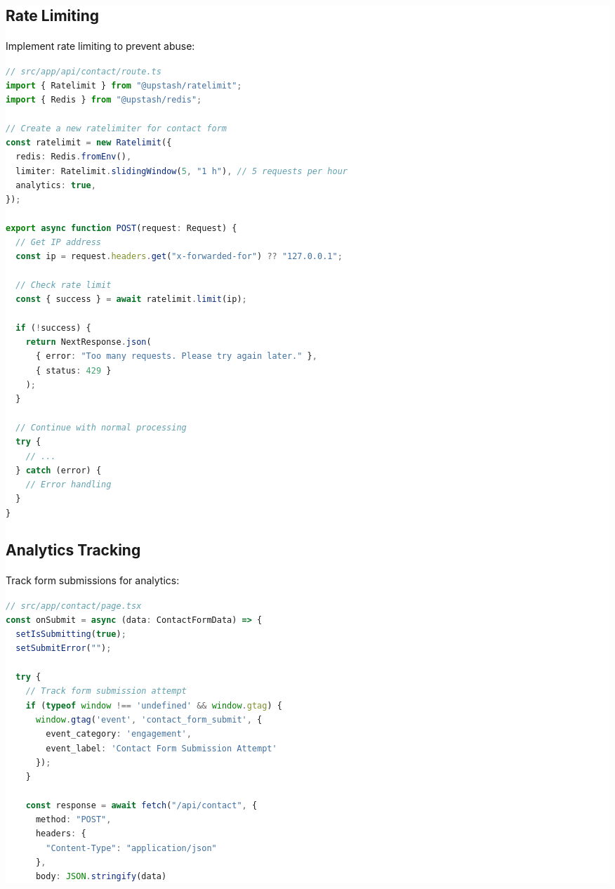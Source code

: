 ## Rate Limiting

Implement rate limiting to prevent abuse:

```typescript
// src/app/api/contact/route.ts
import { Ratelimit } from "@upstash/ratelimit";
import { Redis } from "@upstash/redis";

// Create a new ratelimiter for contact form
const ratelimit = new Ratelimit({
  redis: Redis.fromEnv(),
  limiter: Ratelimit.slidingWindow(5, "1 h"), // 5 requests per hour
  analytics: true,
});

export async function POST(request: Request) {
  // Get IP address
  const ip = request.headers.get("x-forwarded-for") ?? "127.0.0.1";
  
  // Check rate limit
  const { success } = await ratelimit.limit(ip);
  
  if (!success) {
    return NextResponse.json(
      { error: "Too many requests. Please try again later." },
      { status: 429 }
    );
  }
  
  // Continue with normal processing
  try {
    // ...
  } catch (error) {
    // Error handling
  }
}
```

## Analytics Tracking

Track form submissions for analytics:

```typescript
// src/app/contact/page.tsx
const onSubmit = async (data: ContactFormData) => {
  setIsSubmitting(true);
  setSubmitError("");
  
  try {
    // Track form submission attempt
    if (typeof window !== 'undefined' && window.gtag) {
      window.gtag('event', 'contact_form_submit', {
        event_category: 'engagement',
        event_label: 'Contact Form Submission Attempt'
      });
    }
    
    const response = await fetch("/api/contact", {
      method: "POST",
      headers: {
        "Content-Type": "application/json"
      },
      body: JSON.stringify(data)
```